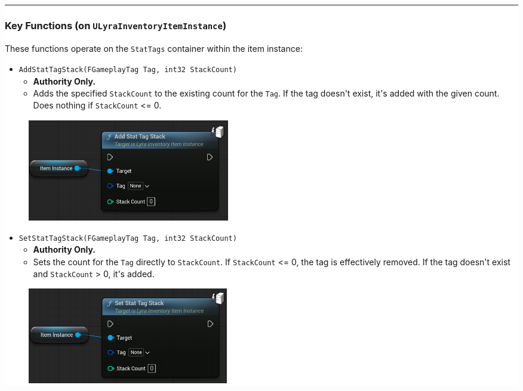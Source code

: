 ***

### Key Functions (on `ULyraInventoryItemInstance`)

These functions operate on the `StatTags` container within the item instance:

* `AddStatTagStack(FGameplayTag Tag, int32 StackCount)`
  * **Authority Only.**
  * Adds the specified `StackCount` to the existing count for the `Tag`. If the tag doesn't exist, it's added with the given count. Does nothing if `StackCount` <= 0.

<figure><img src="../../../.gitbook/assets/image (18) (1).png" alt="" width="334"><figcaption></figcaption></figure>

* `SetStatTagStack(FGameplayTag Tag, int32 StackCount)`
  * **Authority Only.**
  * Sets the count for the `Tag` directly to `StackCount`. If `StackCount` <= 0, the tag is effectively removed. If the tag doesn't exist and `StackCount` > 0, it's added.

<figure><img src="../../../.gitbook/assets/image (19) (1).png" alt="" width="332"><figcaption></figcaption></figure>
